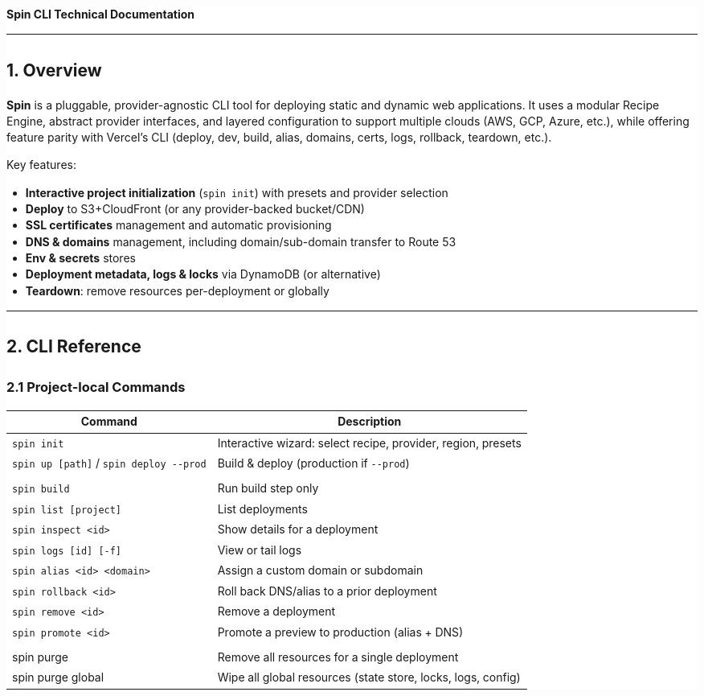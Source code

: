 **Spin CLI Technical Documentation**

---

## 1. Overview

**Spin** is a pluggable, provider-agnostic CLI tool for deploying static and dynamic web applications. It uses a modular Recipe Engine, abstract provider interfaces, and layered configuration to support multiple clouds (AWS, GCP, Azure, etc.), while offering feature parity with Vercel’s CLI (deploy, dev, build, alias, domains, certs, logs, rollback, teardown, etc.).

Key features:

* **Interactive project initialization** (`spin init`) with presets and provider selection
* **Deploy** to S3+CloudFront (or any provider-backed bucket/CDN)
* **SSL certificates** management and automatic provisioning
* **DNS & domains** management, including domain/sub-domain transfer to Route 53
* **Env & secrets** stores
* **Deployment metadata, logs & locks** via DynamoDB (or alternative)
* **Teardown**: remove resources per-deployment or globally

---

## 2. CLI Reference

### 2.1 Project-local Commands

| Command                                 | Description                                                  |
| --------------------------------------- | ------------------------------------------------------------ |
| `spin init`                             | Interactive wizard: select recipe, provider, region, presets |
| `spin up [path]` / `spin deploy --prod` | Build & deploy (production if `--prod`)                      |
|                                         |                                                              |
| `spin build`                            | Run build step only                                          |
| `spin list [project]`                   | List deployments                                             |
| `spin inspect <id>`                     | Show details for a deployment                                |
| `spin logs [id] [-f]`                   | View or tail logs                                            |
| `spin alias <id> <domain>`              | Assign a custom domain or subdomain                          |
| `spin rollback <id>`                    | Roll back DNS/alias to a prior deployment                    |
| `spin remove <id>`                      | Remove a deployment                                          |
| `spin promote <id>`                     | Promote a preview to production (alias + DNS)                |
|                                         |                                                              |
| spin purge                              | Remove all resources for a single deployment                 |
| spin purge global                       | Wipe all global resources (state store, locks, logs, config) |
